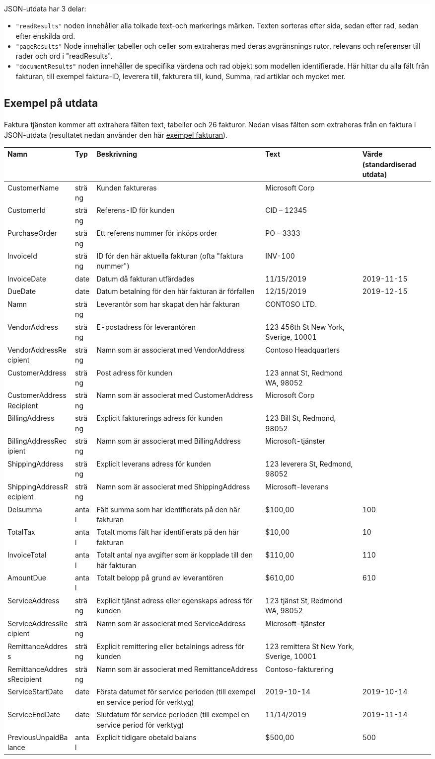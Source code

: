 JSON-utdata har 3 delar: 
* `"readResults"` noden innehåller alla tolkade text-och markerings märken. Texten sorteras efter sida, sedan efter rad, sedan efter enskilda ord. 
* `"pageResults"` Node innehåller tabeller och celler som extraheras med deras avgränsnings rutor, relevans och referenser till rader och ord i "readResults".
* `"documentResults"` noden innehåller de specifika värdena och rad objekt som modellen identifierade. Här hittar du alla fält från fakturan, till exempel faktura-ID, leverera till, fakturera till, kund, Summa, rad artiklar och mycket mer.

## <a name="example-output"></a>Exempel på utdata

Faktura tjänsten kommer att extrahera fälten text, tabeller och 26 fakturor. Nedan visas fälten som extraheras från en faktura i JSON-utdata (resultatet nedan använder den här [exempel fakturan](media/sample-invoice.jpg)).

|Namn| Typ | Beskrivning | Text | Värde (standardiserad utdata) |
|:-----|:----|:----|:----| :----|
| CustomerName | sträng | Kunden faktureras | Microsoft Corp |  |
| CustomerId | sträng | Referens-ID för kunden | CID – 12345 |  |
| PurchaseOrder | sträng | Ett referens nummer för inköps order | PO – 3333 | | 
| InvoiceId | sträng | ID för den här aktuella fakturan (ofta "faktura nummer") | INV-100 | | 
| InvoiceDate | date | Datum då fakturan utfärdades | 11/15/2019 | 2019-11-15 | 
| DueDate | date | Datum betalning för den här fakturan är förfallen | 12/15/2019 | 2019-12-15 |
| Namn | sträng | Leverantör som har skapat den här fakturan | CONTOSO LTD. | |
| VendorAddress | sträng | E-postadress för leverantören | 123 456th St New York, Sverige, 10001 | |
| VendorAddressRecipient | sträng | Namn som är associerat med VendorAddress | Contoso Headquarters | |
| CustomerAddress | sträng | Post adress för kunden | 123 annat St, Redmond WA, 98052 | |
| CustomerAddressRecipient | sträng | Namn som är associerat med CustomerAddress | Microsoft Corp | |
| BillingAddress | sträng | Explicit fakturerings adress för kunden | 123 Bill St, Redmond, 98052 | |
| BillingAddressRecipient | sträng | Namn som är associerat med BillingAddress | Microsoft-tjänster | |
| ShippingAddress | sträng | Explicit leverans adress för kunden | 123 leverera St, Redmond, 98052 | |
| ShippingAddressRecipient | sträng | Namn som är associerat med ShippingAddress | Microsoft-leverans | |
| Delsumma | antal | Fält summa som har identifierats på den här fakturan | $100,00 | 100 | 
| TotalTax | antal | Totalt moms fält har identifierats på den här fakturan | $10,00 | 10 |
| InvoiceTotal | antal | Totalt antal nya avgifter som är kopplade till den här fakturan | $110,00 | 110 |
| AmountDue |  antal | Totalt belopp på grund av leverantören | $610,00 | 610 |
| ServiceAddress | sträng | Explicit tjänst adress eller egenskaps adress för kunden | 123 tjänst St, Redmond WA, 98052 | |
| ServiceAddressRecipient | sträng | Namn som är associerat med ServiceAddress | Microsoft-tjänster | |
| RemittanceAddress | sträng | Explicit remittering eller betalnings adress för kunden | 123 remittera St New York, Sverige, 10001 |  |
| RemittanceAddressRecipient | sträng | Namn som är associerat med RemittanceAddress | Contoso-fakturering |  |
| ServiceStartDate | date | Första datumet för service perioden (till exempel en service period för verktyg) | 2019-10-14 | 2019-10-14 |
| ServiceEndDate | date | Slutdatum för service perioden (till exempel en service period för verktyg) | 11/14/2019 | 2019-11-14 |
| PreviousUnpaidBalance | antal | Explicit tidigare obetald balans | $500,00 | 500 |
